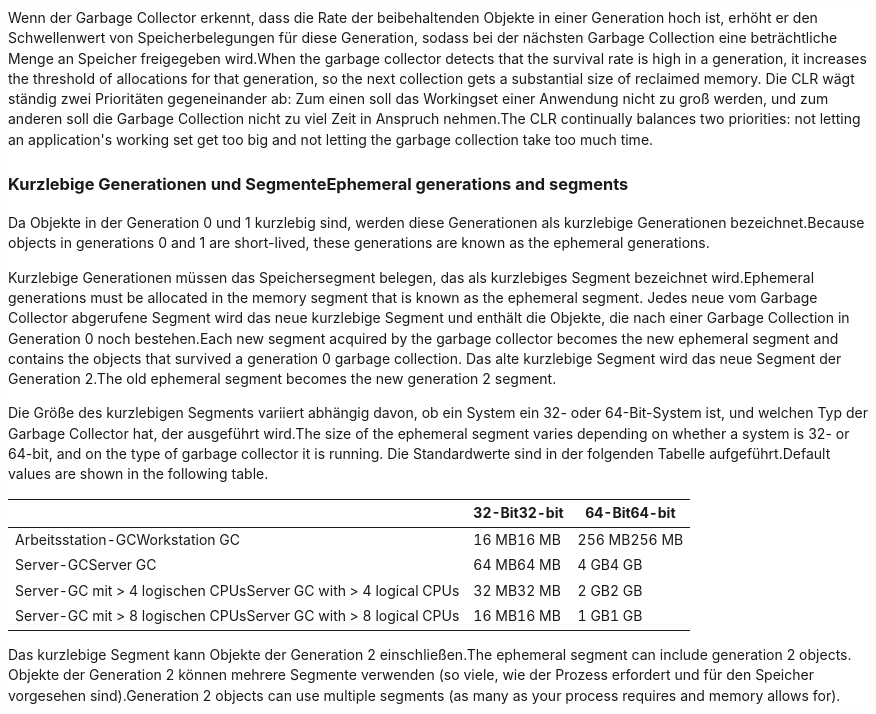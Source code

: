  <span data-ttu-id="fd50b-199">Wenn der Garbage Collector erkennt, dass die Rate der beibehaltenden Objekte in einer Generation hoch ist, erhöht er den Schwellenwert von Speicherbelegungen für diese Generation, sodass bei der nächsten Garbage Collection eine beträchtliche Menge an Speicher freigegeben wird.</span><span class="sxs-lookup"><span data-stu-id="fd50b-199">When the garbage collector detects that the survival rate is high in a generation, it increases the threshold of allocations for that generation, so the next collection gets a substantial size of reclaimed memory.</span></span> <span data-ttu-id="fd50b-200">Die CLR wägt ständig zwei Prioritäten gegeneinander ab: Zum einen soll das Workingset einer Anwendung nicht zu groß werden, und zum anderen soll die Garbage Collection nicht zu viel Zeit in Anspruch nehmen.</span><span class="sxs-lookup"><span data-stu-id="fd50b-200">The CLR continually balances two priorities: not letting an application's working set get too big and not letting the garbage collection take too much time.</span></span>  
  
### <a name="ephemeral-generations-and-segments"></a><span data-ttu-id="fd50b-201">Kurzlebige Generationen und Segmente</span><span class="sxs-lookup"><span data-stu-id="fd50b-201">Ephemeral generations and segments</span></span>  
 <span data-ttu-id="fd50b-202">Da Objekte in der Generation 0 und 1 kurzlebig sind, werden diese Generationen als kurzlebige Generationen bezeichnet.</span><span class="sxs-lookup"><span data-stu-id="fd50b-202">Because objects in generations 0 and 1 are short-lived, these generations are known as the ephemeral generations.</span></span>  
  
 <span data-ttu-id="fd50b-203">Kurzlebige Generationen müssen das Speichersegment belegen, das als kurzlebiges Segment bezeichnet wird.</span><span class="sxs-lookup"><span data-stu-id="fd50b-203">Ephemeral generations must be allocated in the memory segment that is known as the ephemeral segment.</span></span> <span data-ttu-id="fd50b-204">Jedes neue vom Garbage Collector abgerufene Segment wird das neue kurzlebige Segment und enthält die Objekte, die nach einer Garbage Collection in Generation 0 noch bestehen.</span><span class="sxs-lookup"><span data-stu-id="fd50b-204">Each new segment acquired by the garbage collector becomes the new ephemeral segment and contains the objects that survived a generation 0 garbage collection.</span></span> <span data-ttu-id="fd50b-205">Das alte kurzlebige Segment wird das neue Segment der Generation 2.</span><span class="sxs-lookup"><span data-stu-id="fd50b-205">The old ephemeral segment becomes the new generation 2 segment.</span></span>  
  
 <span data-ttu-id="fd50b-206">Die Größe des kurzlebigen Segments variiert abhängig davon, ob ein System ein 32- oder 64-Bit-System ist, und welchen Typ der Garbage Collector hat, der ausgeführt wird.</span><span class="sxs-lookup"><span data-stu-id="fd50b-206">The size of the ephemeral segment varies depending on whether a system is 32- or 64-bit, and on the type of garbage collector it is running.</span></span> <span data-ttu-id="fd50b-207">Die Standardwerte sind in der folgenden Tabelle aufgeführt.</span><span class="sxs-lookup"><span data-stu-id="fd50b-207">Default values are shown in the following table.</span></span>  
  
||<span data-ttu-id="fd50b-208">32-Bit</span><span class="sxs-lookup"><span data-stu-id="fd50b-208">32-bit</span></span>|<span data-ttu-id="fd50b-209">64-Bit</span><span class="sxs-lookup"><span data-stu-id="fd50b-209">64-bit</span></span>|  
|-|-------------|-------------|  
|<span data-ttu-id="fd50b-210">Arbeitsstation-GC</span><span class="sxs-lookup"><span data-stu-id="fd50b-210">Workstation GC</span></span>|<span data-ttu-id="fd50b-211">16 MB</span><span class="sxs-lookup"><span data-stu-id="fd50b-211">16 MB</span></span>|<span data-ttu-id="fd50b-212">256 MB</span><span class="sxs-lookup"><span data-stu-id="fd50b-212">256 MB</span></span>|  
|<span data-ttu-id="fd50b-213">Server-GC</span><span class="sxs-lookup"><span data-stu-id="fd50b-213">Server GC</span></span>|<span data-ttu-id="fd50b-214">64 MB</span><span class="sxs-lookup"><span data-stu-id="fd50b-214">64 MB</span></span>|<span data-ttu-id="fd50b-215">4 GB</span><span class="sxs-lookup"><span data-stu-id="fd50b-215">4 GB</span></span>|  
|<span data-ttu-id="fd50b-216">Server-GC mit > 4 logischen CPUs</span><span class="sxs-lookup"><span data-stu-id="fd50b-216">Server GC with > 4 logical CPUs</span></span>|<span data-ttu-id="fd50b-217">32 MB</span><span class="sxs-lookup"><span data-stu-id="fd50b-217">32 MB</span></span>|<span data-ttu-id="fd50b-218">2 GB</span><span class="sxs-lookup"><span data-stu-id="fd50b-218">2 GB</span></span>|  
|<span data-ttu-id="fd50b-219">Server-GC mit > 8 logischen CPUs</span><span class="sxs-lookup"><span data-stu-id="fd50b-219">Server GC with > 8 logical CPUs</span></span>|<span data-ttu-id="fd50b-220">16 MB</span><span class="sxs-lookup"><span data-stu-id="fd50b-220">16 MB</span></span>|<span data-ttu-id="fd50b-221">1 GB</span><span class="sxs-lookup"><span data-stu-id="fd50b-221">1 GB</span></span>|  
  
 <span data-ttu-id="fd50b-222">Das kurzlebige Segment kann Objekte der Generation 2 einschließen.</span><span class="sxs-lookup"><span data-stu-id="fd50b-222">The ephemeral segment can include generation 2 objects.</span></span> <span data-ttu-id="fd50b-223">Objekte der Generation 2 können mehrere Segmente verwenden (so viele, wie der Prozess erfordert und für den Speicher vorgesehen sind).</span><span class="sxs-lookup"><span data-stu-id="fd50b-223">Generation 2 objects can use multiple segments (as many as your process requires and memory allows for).</span></span>  
  